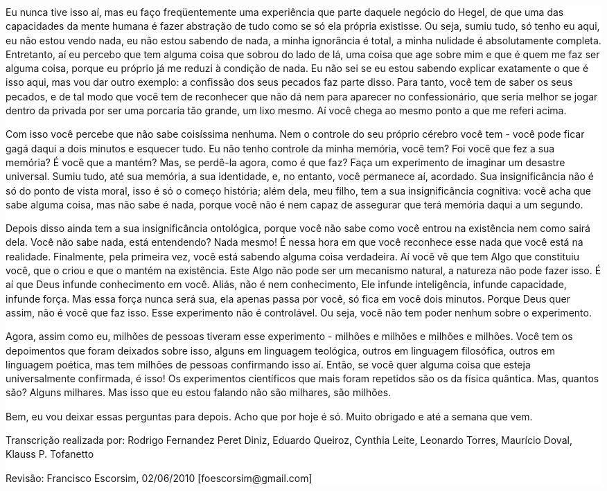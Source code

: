 Eu nunca tive isso aí, mas eu faço freqüentemente uma experiência que parte daquele negócio do Hegel, de que uma das capacidades da mente humana é fazer abstração de tudo como se só ela própria existisse. Ou seja, sumiu tudo, só tenho eu aqui, eu não estou vendo nada, eu não estou sabendo de nada, a minha ignorância é total, a minha nulidade é absolutamente completa. Entretanto, aí eu percebo que tem alguma coisa que sobrou do lado de lá, uma coisa que age sobre mim e que é quem me faz ser alguma coisa, porque eu próprio já me reduzi à condição de nada. Eu não sei se eu estou sabendo explicar exatamente o que é isso aqui, mas vou dar outro exemplo: a confissão dos seus pecados faz parte disso. Para tanto, você tem de saber os seus pecados, e de tal modo que você tem de reconhecer que não dá nem para aparecer no confessionário, que seria melhor se jogar dentro da privada por ser uma porcaria tão grande, um lixo mesmo. Aí você chega ao mesmo ponto a que me referi acima.

Com isso você percebe que não sabe coisíssima nenhuma. Nem o controle do seu próprio cérebro você tem - você pode ficar gagá daqui a dois minutos e esquecer tudo. Eu não tenho controle da minha memória, você tem? Foi você que fez a sua memória? É você que a mantém? Mas, se perdê-la agora, como é que faz? Faça um experimento de imaginar um desastre universal. Sumiu tudo, até sua memória, a sua identidade, e, no entanto, você permanece aí, acordado. Sua insignificância não é só do ponto de vista moral, isso é só o começo história; além dela, meu filho, tem a sua insignificância cognitiva: você acha que sabe alguma coisa, mas não sabe é nada, porque você não é nem capaz de assegurar que terá memória daqui a um segundo.

Depois disso ainda tem a sua insignificância ontológica, porque você não sabe como você entrou na existência nem como sairá dela. Você não sabe nada, está entendendo? Nada mesmo! É nessa hora em que você reconhece esse nada que você está na realidade. Finalmente, pela primeira vez, você está sabendo alguma coisa verdadeira. Aí você vê que tem Algo que constituiu você, que o criou e que o mantém na existência. Este Algo não pode ser um mecanismo natural, a natureza não pode fazer isso. É aí que Deus infunde conhecimento em você. Aliás, não é nem conhecimento, Ele infunde inteligência, infunde capacidade, infunde força. Mas essa força nunca será sua, ela apenas passa por você, só fica em você dois minutos. Porque Deus quer assim, não é você que faz isso. Esse experimento não é controlável. Ou seja, você não tem poder nenhum sobre o experimento.

Agora, assim como eu, milhões de pessoas tiveram esse experimento - milhões e milhões e milhões e milhões. Você tem os depoimentos que foram deixados sobre isso, alguns em linguagem teológica, outros em linguagem filosófica, outros em linguagem poética, mas tem milhões de pessoas confirmando isso aí. Então, se você quer alguma coisa que esteja universalmente confirmada, é isso! Os experimentos científicos que mais foram repetidos são os da física quântica. Mas, quantos são? Alguns milhares. Mas isso que eu estou falando não são milhares, são milhões.

Bem, eu vou deixar essas perguntas para depois. Acho que por hoje é só. Muito obrigado e até a semana que vem.

Transcrição realizada por: Rodrigo Fernandez Peret Diniz, Eduardo Queiroz, Cynthia Leite, Leonardo Torres, Maurício Doval, Klauss P. Tofanetto

Revisão: Francisco Escorsim, 02/06/2010 \[foescorsim\@gmail.com\]
